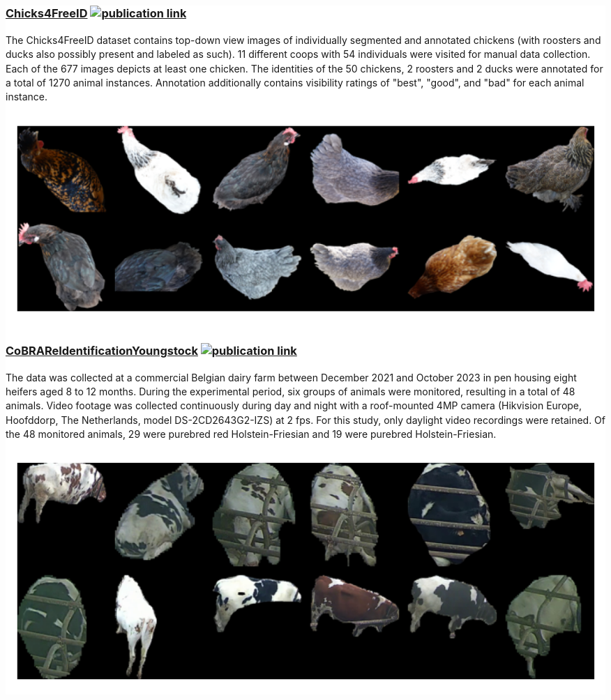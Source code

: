 ### [Chicks4FreeID](https://huggingface.co/datasets/dariakern/Chicks4FreeID) <a href="https://www.mdpi.com/2076-2615/15/1/1" target="_blank"><img src="https://github.com/WildlifeDatasets/wildlife-datasets/raw/main/docs/resources/pdf_icon.png" alt="publication link" width="16"></a>

The Chicks4FreeID dataset contains top-down view images of individually segmented and annotated chickens (with roosters and ducks also possibly present and labeled as such). 11 different coops with 54 individuals were visited for manual data collection. Each of the 677 images depicts at least one chicken. The identities of the 50 chickens, 2 roosters and 2 ducks were annotated for a total of 1270 animal instances. Annotation additionally contains visibility ratings of "best", "good", and "bad" for each animal instance.

![](images/grid_Chicks4FreeID.png)

### [CoBRAReIdentificationYoungstock](https://zenodo.org/records/15018518) <a href="https://www.mdpi.com/1424-8220/25/10/2971" target="_blank"><img src="https://github.com/WildlifeDatasets/wildlife-datasets/raw/main/docs/resources/pdf_icon.png" alt="publication link" width="20"></a>

The data was collected at a commercial Belgian dairy farm between December 2021 and October 2023 in pen housing eight heifers aged 8 to 12 months. During the experimental period, six groups of animals were monitored, resulting in a total of 48 animals. Video footage was collected continuously during day and night with a roof-mounted 4MP camera (Hikvision Europe, Hoofddorp, The Netherlands, model DS-2CD2643G2-IZS) at 2 fps. For this study, only daylight video recordings were retained. Of the 48 monitored animals, 29 were purebred red Holstein-Friesian and 19 were purebred Holstein-Friesian.

![](images/grid_CoBRAReIdentificationYoungstock.png)
